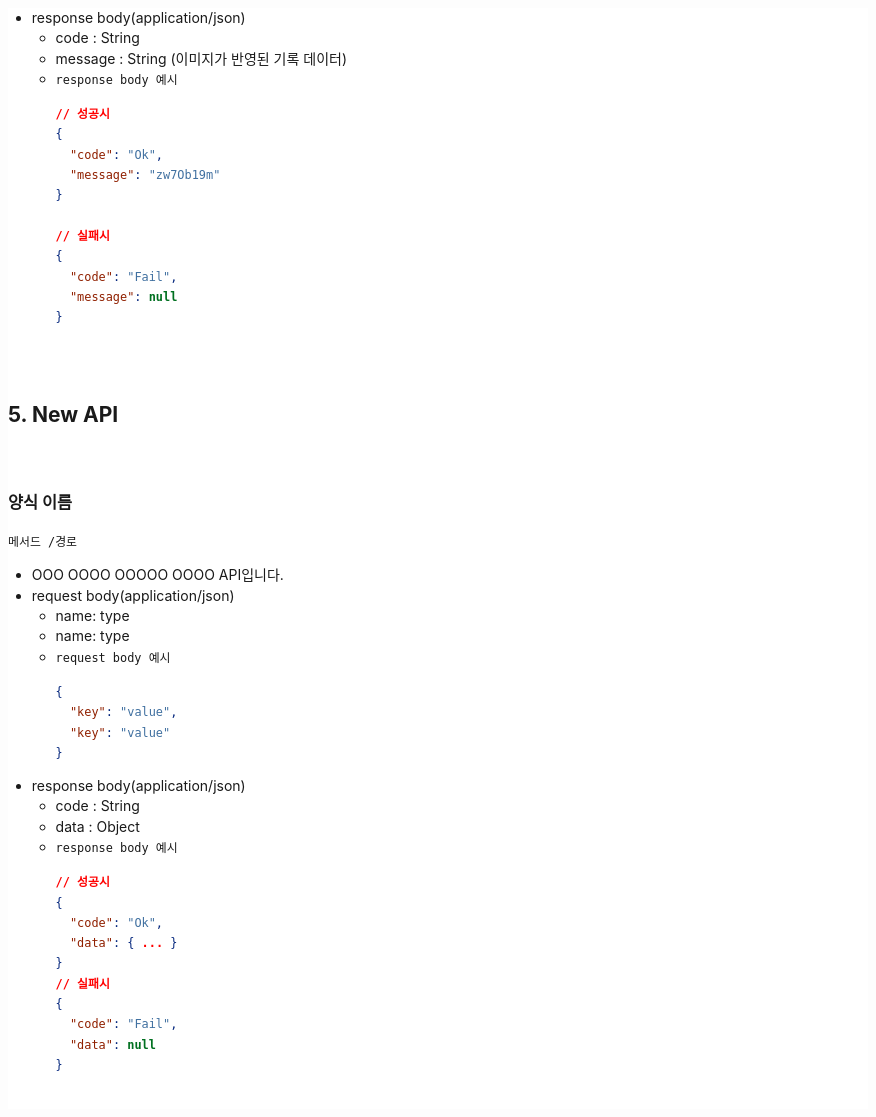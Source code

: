 - response body(application/json)
  - code : String
  - message : String (이미지가 반영된 기록 데이터)
  - `response body 예시`
    ```json
    // 성공시
    {
      "code": "Ok",
      "message": "zw7Ob19m"
    }

    // 실패시
    {
      "code": "Fail",
      "message": null
    }
<br>

#



## **5. New API**

<br>

### 양식 이름

    메서드 /경로

- OOO OOOO OOOOO OOOO API입니다.
- request body(application/json)
  - name: type
  - name: type
  - `request body 예시`
    ```json
    {
	  "key": "value",
	  "key": "value"
    }

- response body(application/json)
  - code : String
  - data : Object
  - `response body 예시`
    ```json
    // 성공시
    {
      "code": "Ok",
      "data": { ... }
    }
    // 실패시
    {
      "code": "Fail",
      "data": null
    }

<br>

#
